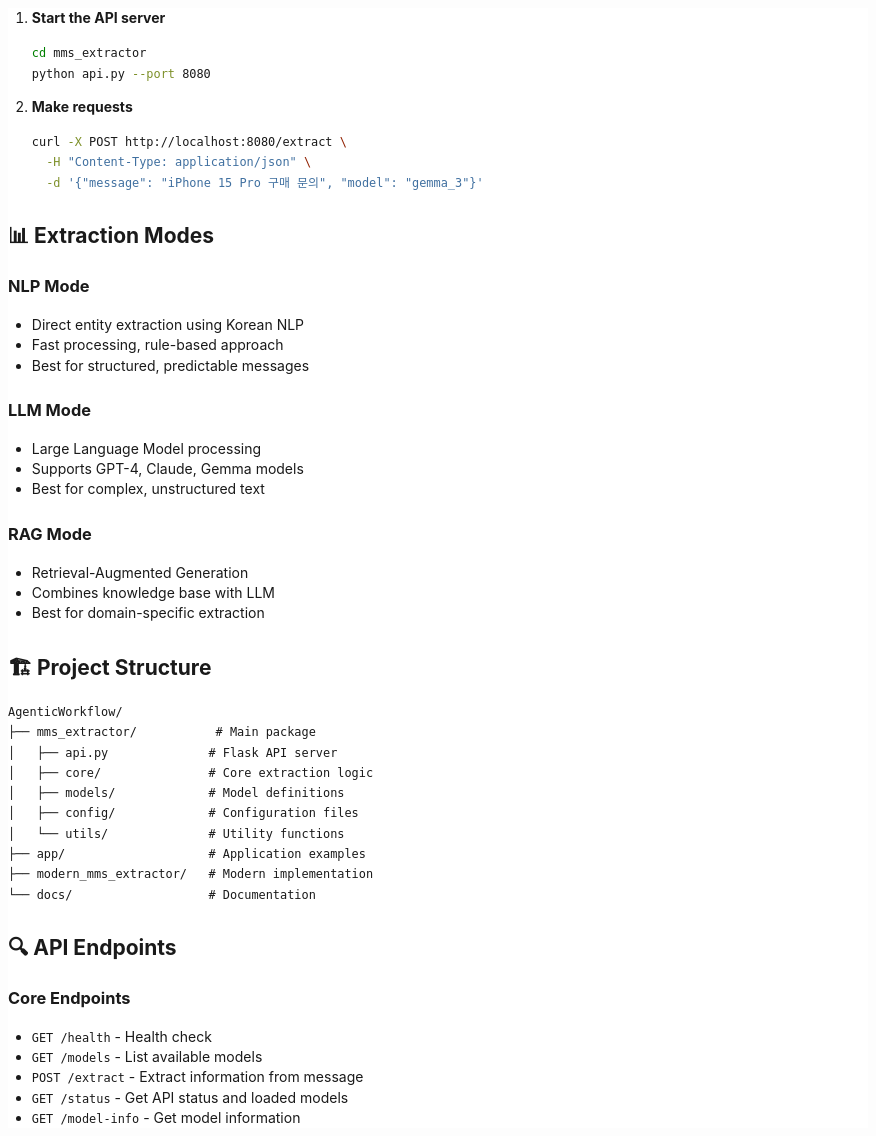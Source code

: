 1. **Start the API server**
   ```bash
   cd mms_extractor
   python api.py --port 8080
   ```

2. **Make requests**
   ```bash
   curl -X POST http://localhost:8080/extract \
     -H "Content-Type: application/json" \
     -d '{"message": "iPhone 15 Pro 구매 문의", "model": "gemma_3"}'
   ```

## 📊 Extraction Modes

### NLP Mode
- Direct entity extraction using Korean NLP
- Fast processing, rule-based approach
- Best for structured, predictable messages

### LLM Mode  
- Large Language Model processing
- Supports GPT-4, Claude, Gemma models
- Best for complex, unstructured text

### RAG Mode
- Retrieval-Augmented Generation
- Combines knowledge base with LLM
- Best for domain-specific extraction

## 🏗️ Project Structure

```
AgenticWorkflow/
├── mms_extractor/           # Main package
│   ├── api.py              # Flask API server
│   ├── core/               # Core extraction logic
│   ├── models/             # Model definitions
│   ├── config/             # Configuration files
│   └── utils/              # Utility functions
├── app/                    # Application examples
├── modern_mms_extractor/   # Modern implementation
└── docs/                   # Documentation
```

## 🔍 API Endpoints

### Core Endpoints

- `GET /health` - Health check
- `GET /models` - List available models
- `POST /extract` - Extract information from message
- `GET /status` - Get API status and loaded models
- `GET /model-info` - Get model information
